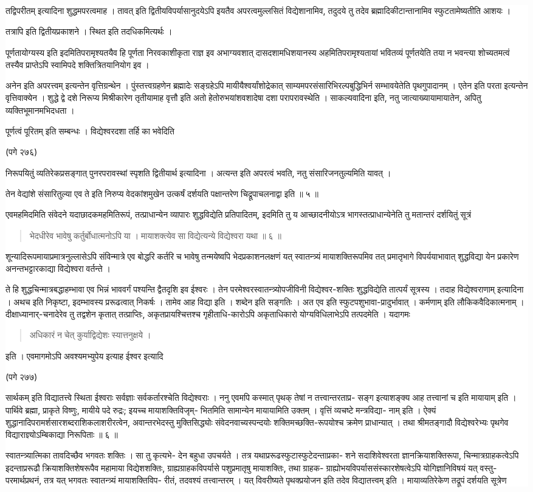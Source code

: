 तद्विपरीतम् इत्यादिना शुद्धमपरत्वमाह । तावत् इति द्वितीयविपर्यासानुदयेऽपि इयतैव अपरत्वमुल्लसितं विद्येशानामिव, तदुदये तु तदेव ब्रह्मादिकीटान्तानामिव स्फुटतामेष्यतीति आशयः ।

तत्रापि इति द्वितीयप्रकाशने । स्थित इति तदधिकमित्यर्थः ।

पूर्णतायोग्यस्य इति इदमितिपरामृश्यतयैव हि पूर्णता निरवकाशीकृता राज्ञ इव अभाग्यवशात् दासदशामधिशयानस्य अहमितिपरामृश्यतायां भवितव्यं पूर्णतयेति तया न भवन्त्या शोच्यतमत्वं तस्यैव प्राप्तेऽपि स्वामिपदे शक्तित्रितयानियोग इव ।

अनेन इति अपरत्त्वम् इत्यन्तेन वृत्तिग्रन्थेन । पुंस्तत्त्वग्रहणेन ब्रह्मादेः सङ्ग्रहेऽपि मायीयैश्वर्यांशोद्रेकात् साम्यमपरसंसारिभिरल्पबुद्धिभिर्न सम्भावयेतेति पृथगुपादानम् । एतेन इति परता इत्यन्तेन वृत्तिवाक्येन । शुद्धे द्वे दशे निरूप्य मिश्रीकारेण तृतीयामाह वृत्तौ इति अतो हेतोरुभयांशवशादेषा दशा परापरावस्थेति । साकल्यवादिना इति, नतु जात्याख्यायामायातेन, अपितु व्यक्तिभूमानमभिदधता ।

पूर्णत्वं पूरितम् इति सम्बन्धः । विद्येश्वरदशा तर्हि का भवेदिति

(पगे २७६)

निरूपयितुं व्यतिरेकप्रसङ्गात् पुनरपरावस्थां स्पृशति द्वितीयार्थ इत्यादिना । अत्यन्त इति अपरत्वं भवति, नतु संसारिजनतुल्यमिति यावत् ।

तेन वेद्यांशे संसारितुल्या एव ते इति निरुप्य वेदकांशमुखेन उत्कर्षं दर्शयति पक्षान्तरेण चिद्रूपाचलनाद्वा इति ॥ ५ ॥

एवमहमिदमिति संवेदने यदाछादकमहमितिरूपं, तत्प्राधान्येन व्यापारः शुद्धविद्येति प्रतिपादितम्, इदमिति तु य आच्छादनीयोऽत्र भागस्तत्प्राधान्येनेति तु मतान्तरं दर्शयितुं सूत्रं


> भेदधीरेव भावेषु कर्तुर्बोधात्मनोऽपि या ।
> मायाशक्त्येव सा विद्येत्यन्ये विद्येश्वरा यथा ॥ ६ ॥

शून्यादिरूपमायाप्रमात्रनुल्लासेऽपि संविन्मात्रे एव बोद्धरि कर्तरि च भावेषु तन्मयेष्वपि भेदप्रकाशनलक्षणं यत् स्वातन्त्र्यं मायाशक्तिरूपमिव तत् प्रमातृभागे विपर्ययाभावात् शुद्धविद्या येन प्रकारेण अनन्तभट्टारकाद्या विद्येश्वरा वर्तन्ते ।

ते हि शुद्धचिन्मात्रबद्धाहम्भावा एव भिन्नं भाववर्गं पश्यन्ति द्वैतदृशि इव ईश्वरः । तेन परमेश्वरस्वातन्त्र्योपजीविनी विद्येश्वर-शक्तिः शुद्धविद्येति तात्पर्यं सूत्रस्य । तदाह विद्येश्वराणाम् इत्यादिना । अथच इति निकृष्टा, इदम्भावस्य प्ररूढत्वात् निकर्षः । तामेव आह विद्या इति । शब्देन इति सङ्गतिः । अत एव इति स्फुटपशुभावा-प्रादुर्भावात् । कर्मणाम् इति लौकिकवैदिकात्मनाम् । दीक्षाध्यानार्-चनादेरेव तु तद्वशेन कृतात् तत्प्राप्तिः, अकृतप्रायश्चित्तश्च गृहीताधि-कारोऽपि अकृताधिकारो योग्यविधिलाभेऽपि तत्पदमेति । यदागमः


> अधिकारं न चेत् कुर्याद्विद्येशः स्यात्तनुक्षये ।

इति । एवमागमोऽपि अवश्यमभ्युपेय इत्याह ईश्वर इत्यादि

(पगे २७७)

सार्थकम् इति विद्यातत्त्वे स्थिता ईश्वराः सर्वज्ञाः सर्वकर्तारश्चेति विद्येश्वराः । ननु एवमपि कस्मात् पृथक् तेषां न तत्त्वान्तरताप्र- सङ्ग इत्याशङ्क्य आह तत्त्वानां च इति मायायाम् इति । पार्थिवे ब्रह्मा, प्राकृते विष्णुः, मायीये पदे रुद्रः; इयच्च मायाशक्तिविजृम्- भितमिति सामान्येन मायायामिति उक्तम् । वृत्तिं व्यचष्टे मन्त्रविद्या- नाम् इति । ऐक्यं शुद्धानादिपरामर्शसारशब्दराशिकलाशरीरत्वेन, अवान्तरभेदस्तु मुक्तिसिद्ध्योः संवेदनवाच्यस्पन्दयोः शक्तिमच्छक्ति-रूपयोश्च क्रमेण प्राधान्यात् । तथा श्रीमतङ्गादौ विद्येश्वरेभ्यः पृथगेव विद्याराज्ञ्योऽम्बिकाद्या निरूपिताः ॥ ६ ॥

स्वातन्त्र्यात्मिका तावदिच्छैव भगवतः शक्तिः । सा तु कृत्यभे- देन बहुधा उपचर्यते । तत्र यथाप्ररूढस्फुटास्फुटेदन्ताप्रका- शने सदाशिवेश्वरता ज्ञानक्रियाशक्तिरूपा, चिन्मात्रग्राहकत्वेऽपि इदन्ताप्ररूढौ क्रियाशक्तिशेषरूपैव महामाया विद्येशशक्तिः, ग्राह्यग्राहकविपर्यासे पशुप्रमातृषु मायाशक्तिः, तथा ग्राहक- ग्राह्योभयविपर्याससंस्कारशेषत्वेऽपि योगिज्ञानिविषयं यत् वस्तु- परमार्थप्रथनं, तत्र यत् भगवतः स्वातन्त्र्यं मायाशक्तिविप- रीतं, तदवश्यं तत्त्वान्तरम् । यत् विवरीष्यते पृथक्प्रयोजन इति तदेव विद्यातत्त्वम् इति । मायाव्यतिरेकेण तद्रूपं दर्शयति सूत्रेण
